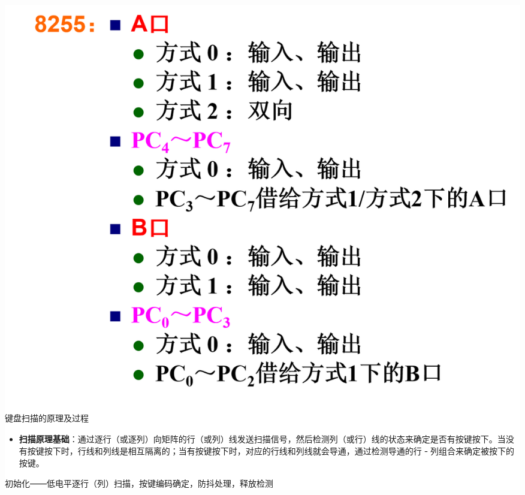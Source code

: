 ![image-20250107231234770](微机原理学习笔记.assets/image-20250107231234770-1736262755691-16.png)

键盘扫描的原理及过程

- **扫描原理基础**：通过逐行（或逐列）向矩阵的行（或列）线发送扫描信号，然后检测列（或行）线的状态来确定是否有按键按下。当没有按键按下时，行线和列线是相互隔离的；当有按键按下时，对应的行线和列线就会导通，通过检测导通的行 - 列组合来确定被按下的按键。

初始化——低电平逐行（列）扫描，按键编码确定，防抖处理，释放检测